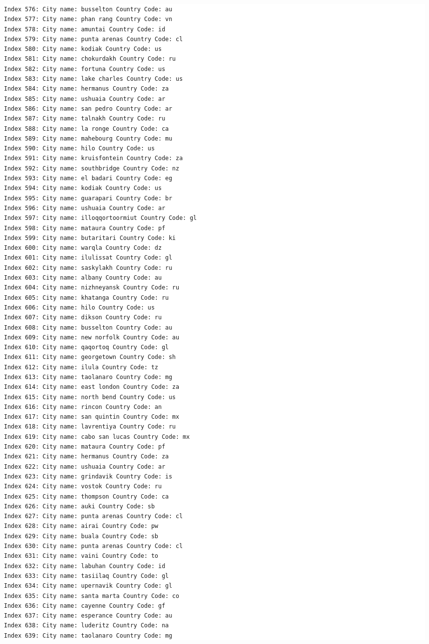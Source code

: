     Index 576: City name: busselton Country Code: au
    Index 577: City name: phan rang Country Code: vn
    Index 578: City name: amuntai Country Code: id
    Index 579: City name: punta arenas Country Code: cl
    Index 580: City name: kodiak Country Code: us
    Index 581: City name: chokurdakh Country Code: ru
    Index 582: City name: fortuna Country Code: us
    Index 583: City name: lake charles Country Code: us
    Index 584: City name: hermanus Country Code: za
    Index 585: City name: ushuaia Country Code: ar
    Index 586: City name: san pedro Country Code: ar
    Index 587: City name: talnakh Country Code: ru
    Index 588: City name: la ronge Country Code: ca
    Index 589: City name: mahebourg Country Code: mu
    Index 590: City name: hilo Country Code: us
    Index 591: City name: kruisfontein Country Code: za
    Index 592: City name: southbridge Country Code: nz
    Index 593: City name: el badari Country Code: eg
    Index 594: City name: kodiak Country Code: us
    Index 595: City name: guarapari Country Code: br
    Index 596: City name: ushuaia Country Code: ar
    Index 597: City name: illoqqortoormiut Country Code: gl
    Index 598: City name: mataura Country Code: pf
    Index 599: City name: butaritari Country Code: ki
    Index 600: City name: warqla Country Code: dz
    Index 601: City name: ilulissat Country Code: gl
    Index 602: City name: saskylakh Country Code: ru
    Index 603: City name: albany Country Code: au
    Index 604: City name: nizhneyansk Country Code: ru
    Index 605: City name: khatanga Country Code: ru
    Index 606: City name: hilo Country Code: us
    Index 607: City name: dikson Country Code: ru
    Index 608: City name: busselton Country Code: au
    Index 609: City name: new norfolk Country Code: au
    Index 610: City name: qaqortoq Country Code: gl
    Index 611: City name: georgetown Country Code: sh
    Index 612: City name: ilula Country Code: tz
    Index 613: City name: taolanaro Country Code: mg
    Index 614: City name: east london Country Code: za
    Index 615: City name: north bend Country Code: us
    Index 616: City name: rincon Country Code: an
    Index 617: City name: san quintin Country Code: mx
    Index 618: City name: lavrentiya Country Code: ru
    Index 619: City name: cabo san lucas Country Code: mx
    Index 620: City name: mataura Country Code: pf
    Index 621: City name: hermanus Country Code: za
    Index 622: City name: ushuaia Country Code: ar
    Index 623: City name: grindavik Country Code: is
    Index 624: City name: vostok Country Code: ru
    Index 625: City name: thompson Country Code: ca
    Index 626: City name: auki Country Code: sb
    Index 627: City name: punta arenas Country Code: cl
    Index 628: City name: airai Country Code: pw
    Index 629: City name: buala Country Code: sb
    Index 630: City name: punta arenas Country Code: cl
    Index 631: City name: vaini Country Code: to
    Index 632: City name: labuhan Country Code: id
    Index 633: City name: tasiilaq Country Code: gl
    Index 634: City name: upernavik Country Code: gl
    Index 635: City name: santa marta Country Code: co
    Index 636: City name: cayenne Country Code: gf
    Index 637: City name: esperance Country Code: au
    Index 638: City name: luderitz Country Code: na
    Index 639: City name: taolanaro Country Code: mg
